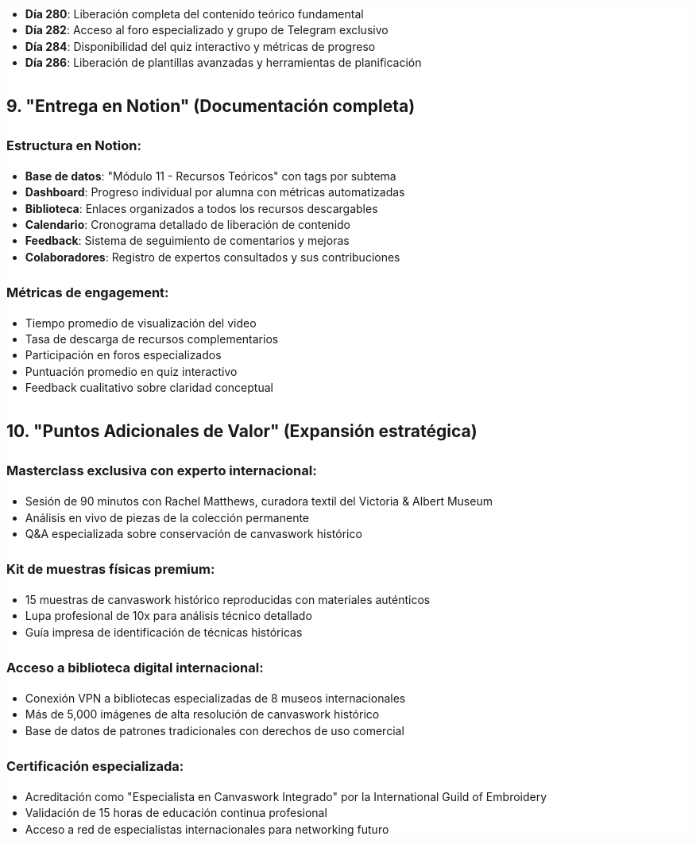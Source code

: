 - **Día 280**: Liberación completa del contenido teórico fundamental
- **Día 282**: Acceso al foro especializado y grupo de Telegram exclusivo
- **Día 284**: Disponibilidad del quiz interactivo y métricas de progreso
- **Día 286**: Liberación de plantillas avanzadas y herramientas de planificación

## 9. "Entrega en Notion" (Documentación completa)

### Estructura en Notion:
- **Base de datos**: "Módulo 11 - Recursos Teóricos" con tags por subtema
- **Dashboard**: Progreso individual por alumna con métricas automatizadas
- **Biblioteca**: Enlaces organizados a todos los recursos descargables
- **Calendario**: Cronograma detallado de liberación de contenido
- **Feedback**: Sistema de seguimiento de comentarios y mejoras
- **Colaboradores**: Registro de expertos consultados y sus contribuciones

### Métricas de engagement:
- Tiempo promedio de visualización del video
- Tasa de descarga de recursos complementarios
- Participación en foros especializados
- Puntuación promedio en quiz interactivo
- Feedback cualitativo sobre claridad conceptual

## 10. "Puntos Adicionales de Valor" (Expansión estratégica)

### Masterclass exclusiva con experto internacional:
- Sesión de 90 minutos con Rachel Matthews, curadora textil del Victoria & Albert Museum
- Análisis en vivo de piezas de la colección permanente
- Q&A especializada sobre conservación de canvaswork histórico

### Kit de muestras físicas premium:
- 15 muestras de canvaswork histórico reproducidas con materiales auténticos
- Lupa profesional de 10x para análisis técnico detallado
- Guía impresa de identificación de técnicas históricas

### Acceso a biblioteca digital internacional:
- Conexión VPN a bibliotecas especializadas de 8 museos internacionales
- Más de 5,000 imágenes de alta resolución de canvaswork histórico
- Base de datos de patrones tradicionales con derechos de uso comercial

### Certificación especializada:
- Acreditación como "Especialista en Canvaswork Integrado" por la International Guild of Embroidery
- Validación de 15 horas de educación continua profesional
- Acceso a red de especialistas internacionales para networking futuro